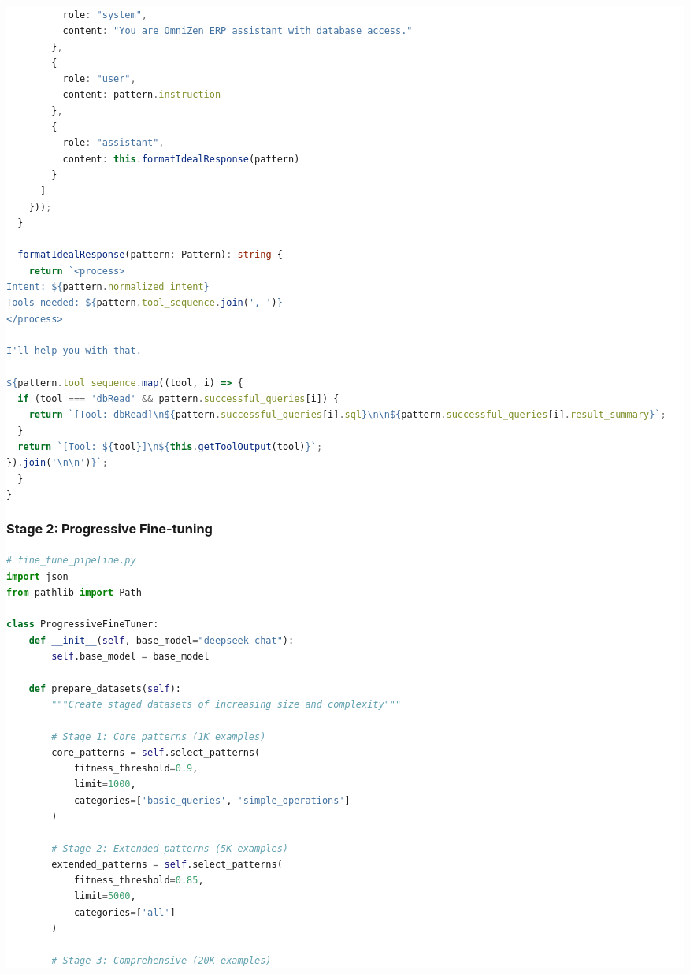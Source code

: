 ```typescript
          role: "system",
          content: "You are OmniZen ERP assistant with database access."
        },
        {
          role: "user",
          content: pattern.instruction
        },
        {
          role: "assistant",
          content: this.formatIdealResponse(pattern)
        }
      ]
    }));
  }
  
  formatIdealResponse(pattern: Pattern): string {
    return `<process>
Intent: ${pattern.normalized_intent}
Tools needed: ${pattern.tool_sequence.join(', ')}
</process>

I'll help you with that.

${pattern.tool_sequence.map((tool, i) => {
  if (tool === 'dbRead' && pattern.successful_queries[i]) {
    return `[Tool: dbRead]\n${pattern.successful_queries[i].sql}\n\n${pattern.successful_queries[i].result_summary}`;
  }
  return `[Tool: ${tool}]\n${this.getToolOutput(tool)}`;
}).join('\n\n')}`;
  }
}
```

### Stage 2: Progressive Fine-tuning

```python
# fine_tune_pipeline.py
import json
from pathlib import Path

class ProgressiveFineTuner:
    def __init__(self, base_model="deepseek-chat"):
        self.base_model = base_model
        
    def prepare_datasets(self):
        """Create staged datasets of increasing size and complexity"""
        
        # Stage 1: Core patterns (1K examples)
        core_patterns = self.select_patterns(
            fitness_threshold=0.9,
            limit=1000,
            categories=['basic_queries', 'simple_operations']
        )
        
        # Stage 2: Extended patterns (5K examples)
        extended_patterns = self.select_patterns(
            fitness_threshold=0.85,
            limit=5000,
            categories=['all']
        )
        
        # Stage 3: Comprehensive (20K examples)
```